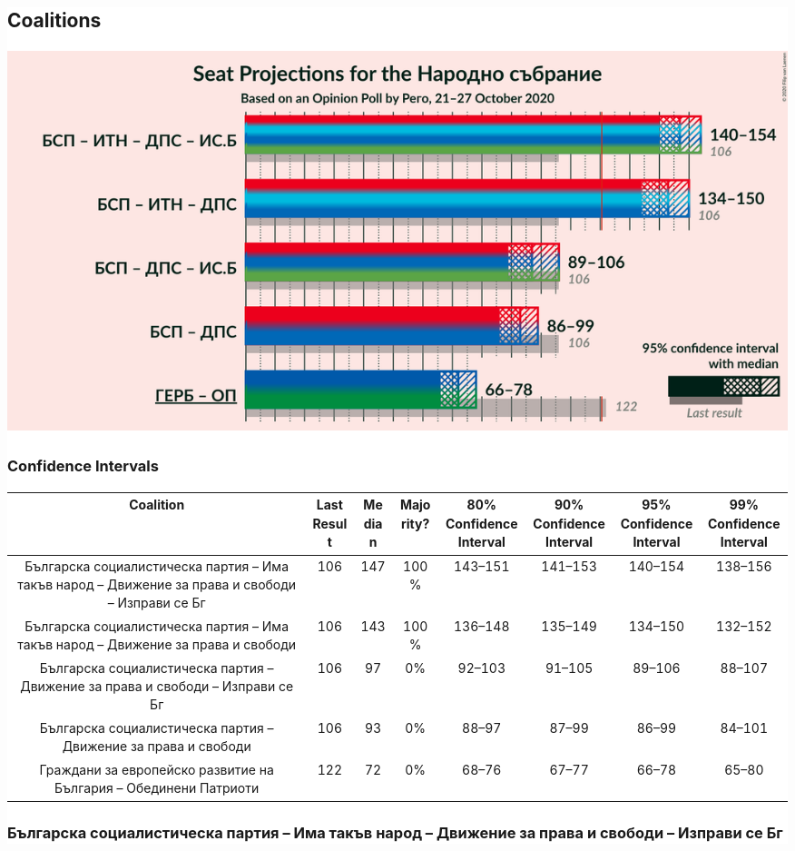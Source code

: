 
## Coalitions

![Graph with coalitions seats not yet produced](2020-10-27-Рего-coalitions-seats.png "Coalitions Seats")

### Confidence Intervals

| Coalition | Last Result | Median | Majority? | 80% Confidence Interval | 90% Confidence Interval | 95% Confidence Interval | 99% Confidence Interval |
|:---------:|:-----------:|:------:|:---------:|:-----------------------:|:-----------------------:|:-----------------------:|:-----------------------:|
| Българска социалистическа партия – Има такъв народ – Движение за права и свободи – Изправи се Бг | 106 | 147 | 100% | 143–151 | 141–153 | 140–154 | 138–156 |
| Българска социалистическа партия – Има такъв народ – Движение за права и свободи | 106 | 143 | 100% | 136–148 | 135–149 | 134–150 | 132–152 |
| Българска социалистическа партия – Движение за права и свободи – Изправи се Бг | 106 | 97 | 0% | 92–103 | 91–105 | 89–106 | 88–107 |
| Българска социалистическа партия – Движение за права и свободи | 106 | 93 | 0% | 88–97 | 87–99 | 86–99 | 84–101 |
| Граждани за европейско развитие на България – Обединени Патриоти | 122 | 72 | 0% | 68–76 | 67–77 | 66–78 | 65–80 |

### Българска социалистическа партия – Има такъв народ – Движение за права и свободи – Изправи се Бг
